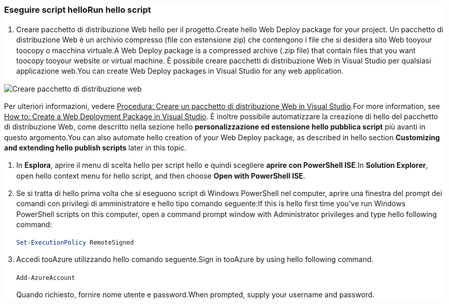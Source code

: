 ### <a name="run-hello-script"></a><span data-ttu-id="8e7a2-154">Eseguire script hello</span><span class="sxs-lookup"><span data-stu-id="8e7a2-154">Run hello script</span></span>
1. <span data-ttu-id="8e7a2-155">Creare pacchetto di distribuzione Web hello per il progetto.</span><span class="sxs-lookup"><span data-stu-id="8e7a2-155">Create hello Web Deploy package for your project.</span></span> <span data-ttu-id="8e7a2-156">Un pacchetto di distribuzione Web è un archivio compresso (file con estensione zip) che contengono i file che si desidera sito Web tooyour toocopy o macchina virtuale.</span><span class="sxs-lookup"><span data-stu-id="8e7a2-156">A Web Deploy package is a compressed archive (.zip file) that contain files that you want toocopy tooyour website or virtual machine.</span></span> <span data-ttu-id="8e7a2-157">È possibile creare pacchetti di distribuzione Web in Visual Studio per qualsiasi applicazione web.</span><span class="sxs-lookup"><span data-stu-id="8e7a2-157">You can create Web Deploy packages in Visual Studio for any web application.</span></span>

![Creare pacchetto di distribuzione web](./media/vs-azure-tools-publishing-using-powershell-scripts/IC767885.png)

<span data-ttu-id="8e7a2-159">Per ulteriori informazioni, vedere [Procedura: Creare un pacchetto di distribuzione Web in Visual Studio](https://msdn.microsoft.com/library/dd465323.aspx).</span><span class="sxs-lookup"><span data-stu-id="8e7a2-159">For more information, see [How to: Create a Web Deployment Package in Visual Studio](https://msdn.microsoft.com/library/dd465323.aspx).</span></span> <span data-ttu-id="8e7a2-160">È inoltre possibile automatizzare la creazione di hello del pacchetto di distribuzione Web, come descritto nella sezione hello **personalizzazione ed estensione hello pubblica script** più avanti in questo argomento.</span><span class="sxs-lookup"><span data-stu-id="8e7a2-160">You can also automate hello creation of your Web Deploy package, as described in hello section **Customizing and extending hello publish scripts** later in this topic.</span></span>

1. <span data-ttu-id="8e7a2-161">In **Esplora**, aprire il menu di scelta hello per script hello e quindi scegliere **aprire con PowerShell ISE**.</span><span class="sxs-lookup"><span data-stu-id="8e7a2-161">In **Solution Explorer**, open hello context menu for hello script, and then choose **Open with PowerShell ISE**.</span></span>
2. <span data-ttu-id="8e7a2-162">Se si tratta di hello prima volta che si eseguono script di Windows PowerShell nel computer, aprire una finestra del prompt dei comandi con privilegi di amministratore e hello tipo comando seguente:</span><span class="sxs-lookup"><span data-stu-id="8e7a2-162">If this is hello first time you've run Windows PowerShell scripts on this computer, open a command prompt window with Administrator privileges and type hello following command:</span></span>

    ```powershell
    Set-ExecutionPolicy RemoteSigned
    ```

3. <span data-ttu-id="8e7a2-163">Accedi tooAzure utilizzando hello comando seguente.</span><span class="sxs-lookup"><span data-stu-id="8e7a2-163">Sign in tooAzure by using hello following command.</span></span>

    ```powershell
    Add-AzureAccount
    ```

    <span data-ttu-id="8e7a2-164">Quando richiesto, fornire nome utente e password.</span><span class="sxs-lookup"><span data-stu-id="8e7a2-164">When prompted, supply your username and password.</span></span>
